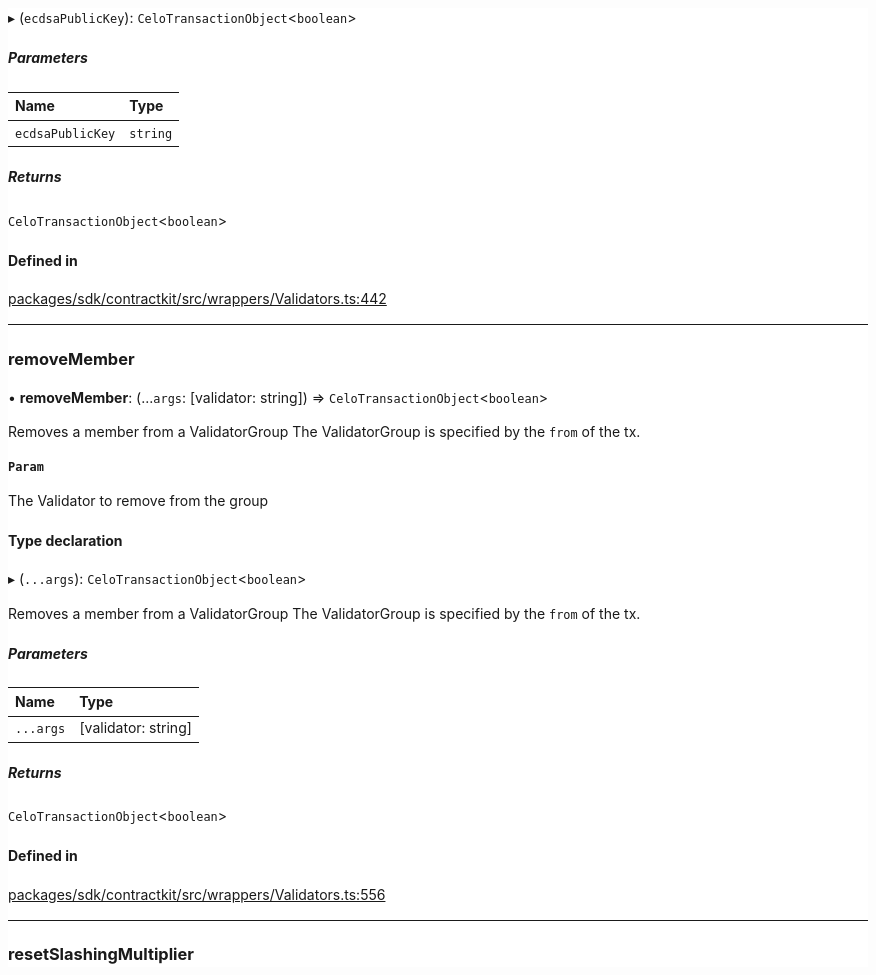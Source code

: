 ▸ (`ecdsaPublicKey`): `CeloTransactionObject`\<`boolean`\>

##### Parameters

| Name | Type |
| :------ | :------ |
| `ecdsaPublicKey` | `string` |

##### Returns

`CeloTransactionObject`\<`boolean`\>

#### Defined in

[packages/sdk/contractkit/src/wrappers/Validators.ts:442](https://github.com/celo-org/developer-tooling/blob/master/packages/sdk/contractkit/src/wrappers/Validators.ts#L442)

___

### removeMember

• **removeMember**: (...`args`: [validator: string]) => `CeloTransactionObject`\<`boolean`\>

Removes a member from a ValidatorGroup
The ValidatorGroup is specified by the `from` of the tx.

**`Param`**

The Validator to remove from the group

#### Type declaration

▸ (`...args`): `CeloTransactionObject`\<`boolean`\>

Removes a member from a ValidatorGroup
The ValidatorGroup is specified by the `from` of the tx.

##### Parameters

| Name | Type |
| :------ | :------ |
| `...args` | [validator: string] |

##### Returns

`CeloTransactionObject`\<`boolean`\>

#### Defined in

[packages/sdk/contractkit/src/wrappers/Validators.ts:556](https://github.com/celo-org/developer-tooling/blob/master/packages/sdk/contractkit/src/wrappers/Validators.ts#L556)

___

### resetSlashingMultiplier

